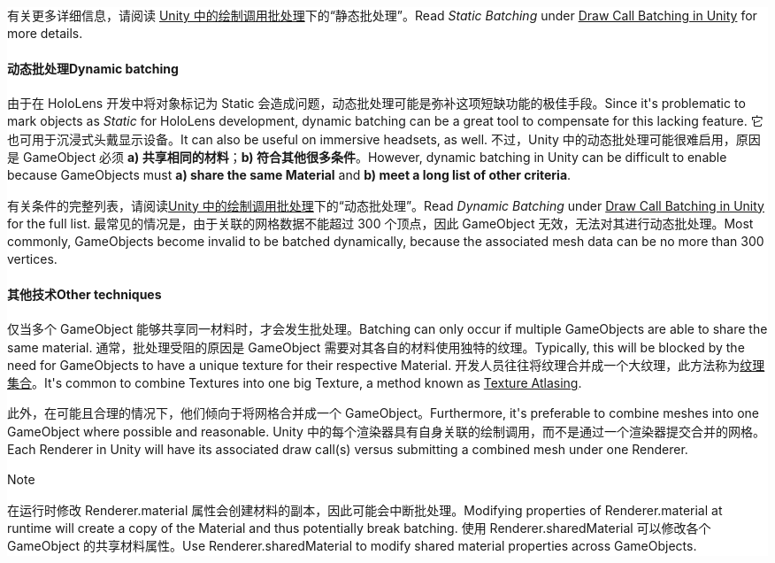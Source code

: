 <span data-ttu-id="5ecb7-224">有关更多详细信息，请阅读 [Unity 中的绘制调用批处理](https://docs.unity3d.com/Manual/DrawCallBatching.html)下的“静态批处理”。</span><span class="sxs-lookup"><span data-stu-id="5ecb7-224">Read *Static Batching* under [Draw Call Batching in Unity](https://docs.unity3d.com/Manual/DrawCallBatching.html) for more details.</span></span>

#### <a name="dynamic-batching"></a><span data-ttu-id="5ecb7-225">动态批处理</span><span class="sxs-lookup"><span data-stu-id="5ecb7-225">Dynamic batching</span></span>

<span data-ttu-id="5ecb7-226">由于在 HoloLens 开发中将对象标记为 Static 会造成问题，动态批处理可能是弥补这项短缺功能的极佳手段。</span><span class="sxs-lookup"><span data-stu-id="5ecb7-226">Since it's problematic to mark objects as *Static* for HoloLens development, dynamic batching can be a great tool to compensate for this lacking feature.</span></span> <span data-ttu-id="5ecb7-227">它也可用于沉浸式头戴显示设备。</span><span class="sxs-lookup"><span data-stu-id="5ecb7-227">It can also be useful on immersive headsets, as well.</span></span> <span data-ttu-id="5ecb7-228">不过，Unity 中的动态批处理可能很难启用，原因是 GameObject 必须 **a) 共享相同的材料**；**b) 符合其他很多条件**。</span><span class="sxs-lookup"><span data-stu-id="5ecb7-228">However, dynamic batching in Unity can be difficult to enable because GameObjects must **a) share the same Material** and **b) meet a long list of other criteria**.</span></span>

<span data-ttu-id="5ecb7-229">有关条件的完整列表，请阅读[Unity 中的绘制调用批处理](https://docs.unity3d.com/Manual/DrawCallBatching.html)下的“动态批处理”。</span><span class="sxs-lookup"><span data-stu-id="5ecb7-229">Read *Dynamic Batching* under [Draw Call Batching in Unity](https://docs.unity3d.com/Manual/DrawCallBatching.html) for the full list.</span></span> <span data-ttu-id="5ecb7-230">最常见的情况是，由于关联的网格数据不能超过 300 个顶点，因此 GameObject 无效，无法对其进行动态批处理。</span><span class="sxs-lookup"><span data-stu-id="5ecb7-230">Most commonly, GameObjects become invalid to be batched dynamically, because the associated mesh data can be no more than 300 vertices.</span></span>

#### <a name="other-techniques"></a><span data-ttu-id="5ecb7-231">其他技术</span><span class="sxs-lookup"><span data-stu-id="5ecb7-231">Other techniques</span></span>

<span data-ttu-id="5ecb7-232">仅当多个 GameObject 能够共享同一材料时，才会发生批处理。</span><span class="sxs-lookup"><span data-stu-id="5ecb7-232">Batching can only occur if multiple GameObjects are able to share the same material.</span></span> <span data-ttu-id="5ecb7-233">通常，批处理受阻的原因是 GameObject 需要对其各自的材料使用独特的纹理。</span><span class="sxs-lookup"><span data-stu-id="5ecb7-233">Typically, this will be blocked by the need for GameObjects to have a unique texture for their respective Material.</span></span> <span data-ttu-id="5ecb7-234">开发人员往往将纹理合并成一个大纹理，此方法称为[纹理集合](https://en.wikipedia.org/wiki/Texture_atlas)。</span><span class="sxs-lookup"><span data-stu-id="5ecb7-234">It's common to combine Textures into one big Texture, a method known as [Texture Atlasing](https://en.wikipedia.org/wiki/Texture_atlas).</span></span>

<span data-ttu-id="5ecb7-235">此外，在可能且合理的情况下，他们倾向于将网格合并成一个 GameObject。</span><span class="sxs-lookup"><span data-stu-id="5ecb7-235">Furthermore, it's preferable to combine meshes into one GameObject where possible and reasonable.</span></span> <span data-ttu-id="5ecb7-236">Unity 中的每个渲染器具有自身关联的绘制调用，而不是通过一个渲染器提交合并的网格。</span><span class="sxs-lookup"><span data-stu-id="5ecb7-236">Each Renderer in Unity will have its associated draw call(s) versus submitting a combined mesh under one Renderer.</span></span>

>[!NOTE]
> <span data-ttu-id="5ecb7-237">在运行时修改 Renderer.material 属性会创建材料的副本，因此可能会中断批处理。</span><span class="sxs-lookup"><span data-stu-id="5ecb7-237">Modifying properties of Renderer.material at runtime will create a copy of the Material and thus potentially break batching.</span></span> <span data-ttu-id="5ecb7-238">使用 Renderer.sharedMaterial 可以修改各个 GameObject 的共享材料属性。</span><span class="sxs-lookup"><span data-stu-id="5ecb7-238">Use Renderer.sharedMaterial to modify shared material properties across GameObjects.</span></span>
